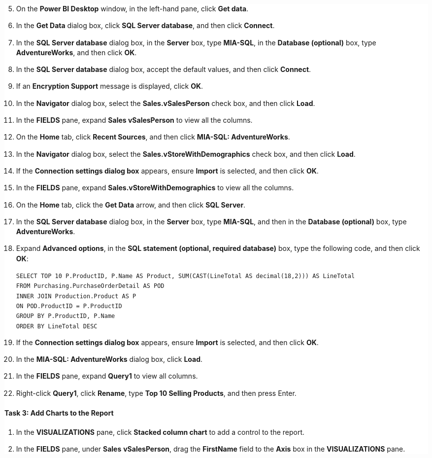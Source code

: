 5. On the **Power BI Desktop** window, in the left-hand pane, click **Get data**.

6. In the **Get Data** dialog box, click **SQL Server database**, and then click **Connect**.

7. In the **SQL Server database** dialog box, in the **Server** box, type **MIA-SQL**, in the **Database (optional)** box, type **AdventureWorks**, and then click **OK**.

8. In the **SQL Server database** dialog box, accept the default values, and then click **Connect**.

9. If an **Encryption Support** message is displayed, click **OK**.

10. In the **Navigator** dialog box, select the **Sales.vSalesPerson** check box, and then click **Load**.

11. In the **FIELDS** pane, expand **Sales vSalesPerson** to view all the columns.

12. On the **Home** tab, click **Recent Sources**, and then click **MIA-SQL: AdventureWorks**.

13. In the **Navigator** dialog box, select the **Sales.vStoreWithDemographics** check box, and then click **Load**.

14. If the **Connection settings dialog box** appears, ensure **Import** is selected, and then click **OK**.

15. In the **FIELDS** pane, expand **Sales.vStoreWithDemographics** to view all the columns.

16. On the **Home** tab, click the **Get Data** arrow, and then click **SQL Server**.

17. In the **SQL Server database** dialog box, in the **Server** box, type **MIA-SQL**, and then in the **Database (optional)** box, type **AdventureWorks**.

18. Expand **Advanced options**, in the **SQL statement (optional, required database)** box, type the following code, and then click **OK**:
    ```
    SELECT TOP 10 P.ProductID, P.Name AS Product, SUM(CAST(LineTotal AS decimal(18,2))) AS LineTotal
    FROM Purchasing.PurchaseOrderDetail AS POD
    INNER JOIN Production.Product AS P
    ON POD.ProductID = P.ProductID
    GROUP BY P.ProductID, P.Name
    ORDER BY LineTotal DESC
    ```

19. If the **Connection settings dialog box** appears, ensure **Import** is selected, and then click **OK**.

20. In the **MIA-SQL: AdventureWorks** dialog box, click **Load**.

21. In the **FIELDS** pane, expand **Query1** to view all columns.

22. Right-click **Query1**, click **Rename**, type **Top 10 Selling Products**, and then press Enter.

#### Task 3: Add Charts to the Report

1. In the **VISUALIZATIONS** pane, click **Stacked column chart** to add a control to the report.

2. In the **FIELDS** pane, under **Sales** **vSalesPerson**, drag the **FirstName** field to the **Axis** box in the **VISUALIZATIONS** pane.
